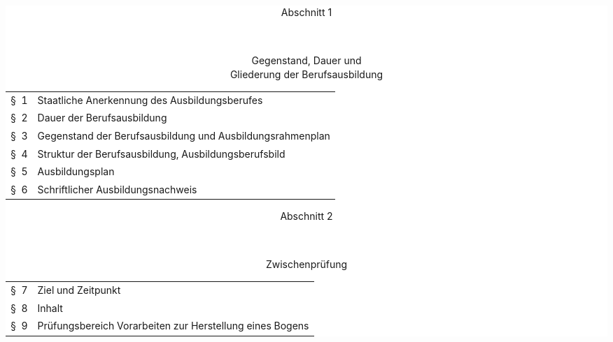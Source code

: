 <div>

<div class="jnhtml">

<div>

<div class="S0" style="text-align:center;">

Abschnitt 1

</div>

<div class="jurAbsatz">

 

</div>

<div class="S0" style="text-align:center;">

Gegenstand, Dauer und  
Gliederung der Berufsausbildung

</div>

|      |                                                           |
| :--- | :-------------------------------------------------------- |
| §  1 | Staatliche Anerkennung des Ausbildungsberufes             |
| §  2 | Dauer der Berufsausbildung                                |
| §  3 | Gegenstand der Berufsausbildung und Ausbildungsrahmenplan |
| §  4 | Struktur der Berufsausbildung, Ausbildungsberufsbild      |
| §  5 | Ausbildungsplan                                           |
| §  6 | Schriftlicher Ausbildungsnachweis                         |

<div class="S0" style="text-align:center;">

Abschnitt 2

</div>

<div class="jurAbsatz">

 

</div>

<div class="S0" style="text-align:center;">

Zwischenprüfung

</div>

|      |                                                          |
| :--- | :------------------------------------------------------- |
| §  7 | Ziel und Zeitpunkt                                       |
| §  8 | Inhalt                                                   |
| §  9 | Prüfungsbereich Vorarbeiten zur Herstellung eines Bogens |
